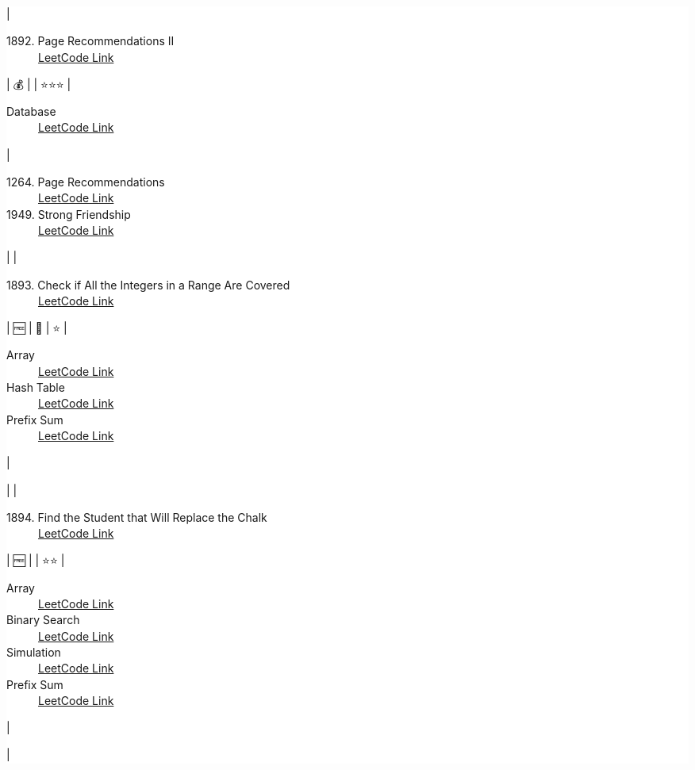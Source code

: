 | <dl><dt>1892. Page Recommendations II</dt><dd>[LeetCode Link](https://leetcode.com/problems/page-recommendations-ii)</dd></dl>                                                                             | 💰    |        | ⭐️⭐️⭐️     | <dl><dt>Database</dt><dd>[LeetCode Link](https://leetcode.com/tag/database)</dd></dl>                                                                                                                                                                                                                                                                                                                                                                                                                                       | <dl><dt>1264. Page Recommendations</dt><dd>[LeetCode Link](https://leetcode.com/problems/page-recommendations)</dd><dt>1949. Strong Friendship</dt><dd>[LeetCode Link](https://leetcode.com/problems/strong-friendship)</dd></dl>                                                                                                                                                                                                                                                                                                                                                                                                                                                                                                                                                                                                                                                                                 |
| <dl><dt>1893. Check if All the Integers in a Range Are Covered</dt><dd>[LeetCode Link](https://leetcode.com/problems/check-if-all-the-integers-in-a-range-are-covered)</dd></dl>                           | 🆓    | 👀     | ⭐️         | <dl><dt>Array</dt><dd>[LeetCode Link](https://leetcode.com/tag/array)</dd><dt>Hash Table</dt><dd>[LeetCode Link](https://leetcode.com/tag/hash-table)</dd><dt>Prefix Sum</dt><dd>[LeetCode Link](https://leetcode.com/tag/prefix-sum)</dd></dl>                                                                                                                                                                                                                                                                             | <dl></dl>                                                                                                                                                                                                                                                                                                                                                                                                                                                                                                                                                                                                                                                                                                                                                                                                                                                                                                         |
| <dl><dt>1894. Find the Student that Will Replace the Chalk</dt><dd>[LeetCode Link](https://leetcode.com/problems/find-the-student-that-will-replace-the-chalk)</dd></dl>                                   | 🆓    |        | ⭐️⭐️       | <dl><dt>Array</dt><dd>[LeetCode Link](https://leetcode.com/tag/array)</dd><dt>Binary Search</dt><dd>[LeetCode Link](https://leetcode.com/tag/binary-search)</dd><dt>Simulation</dt><dd>[LeetCode Link](https://leetcode.com/tag/simulation)</dd><dt>Prefix Sum</dt><dd>[LeetCode Link](https://leetcode.com/tag/prefix-sum)</dd></dl>                                                                                                                                                                                       | <dl></dl>                                                                                                                                                                                                                                                                                                                                                                                                                                                                                                                                                                                                                                                                                                                                                                                                                                                                                                         |
